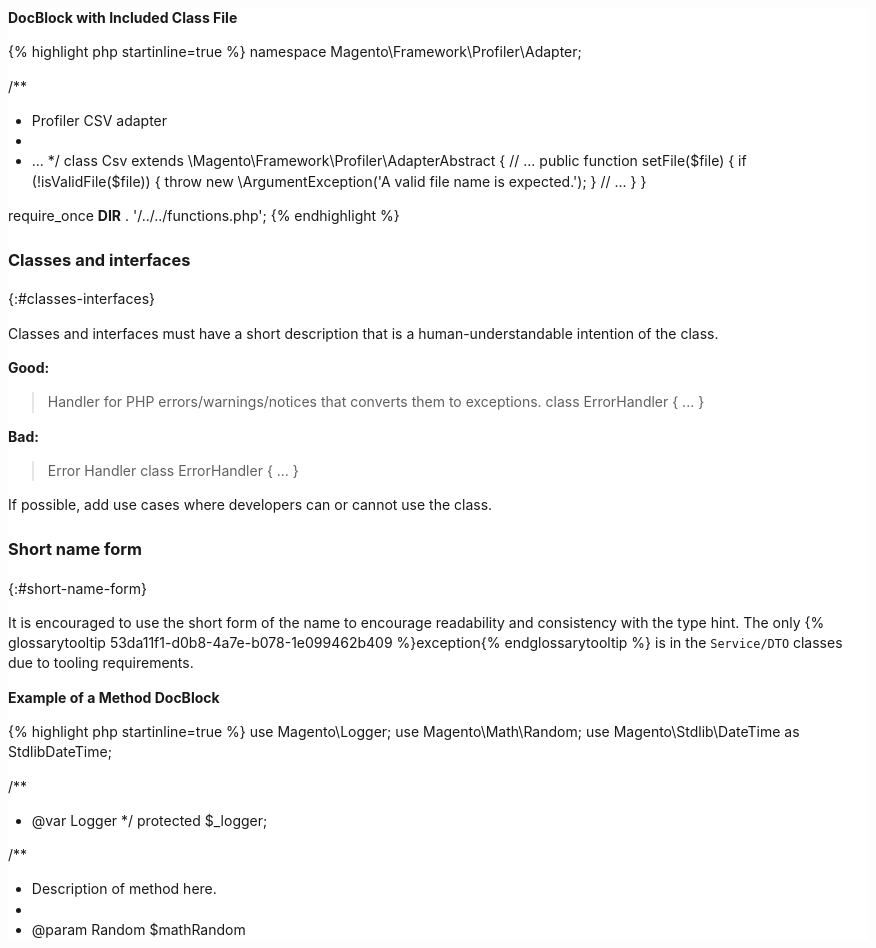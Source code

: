 
**DocBlock with Included Class File**


{% highlight php startinline=true %}
namespace Magento\Framework\Profiler\Adapter;

/**
 * Profiler CSV adapter
 *
 * ...
 */
class Csv extends \Magento\Framework\Profiler\AdapterAbstract
{
// ...
    public function setFile($file)
    {
        if (!isValidFile($file)) {
            throw new \ArgumentException('A valid file name is expected.');
        }
        // ...
    }
}

require_once __DIR__ . '/../../functions.php';
{% endhighlight %}


### Classes and interfaces
{:#classes-interfaces}

Classes and interfaces must have a short description that is a human-understandable intention of the class.

**Good:**

> Handler for PHP errors/warnings/notices that converts them to exceptions.
> class ErrorHandler { ... }

**Bad:**

> Error Handler
> class ErrorHandler { ... }

If possible, add use cases where developers can or cannot use the class.

### Short name form
{:#short-name-form}

It is encouraged to use the short form of the name to encourage readability and consistency with the type hint.
The only {% glossarytooltip 53da11f1-d0b8-4a7e-b078-1e099462b409 %}exception{% endglossarytooltip %} is in the `Service/DTO` classes due to tooling requirements.

**Example of a Method DocBlock**


{% highlight php startinline=true %}
use Magento\Logger;
use Magento\Math\Random;
use Magento\Stdlib\DateTime as StdlibDateTime;

/**
 * @var Logger
 */
protected $_logger;

/**
 * Description of method here.
 *
 * @param Random         $mathRandom